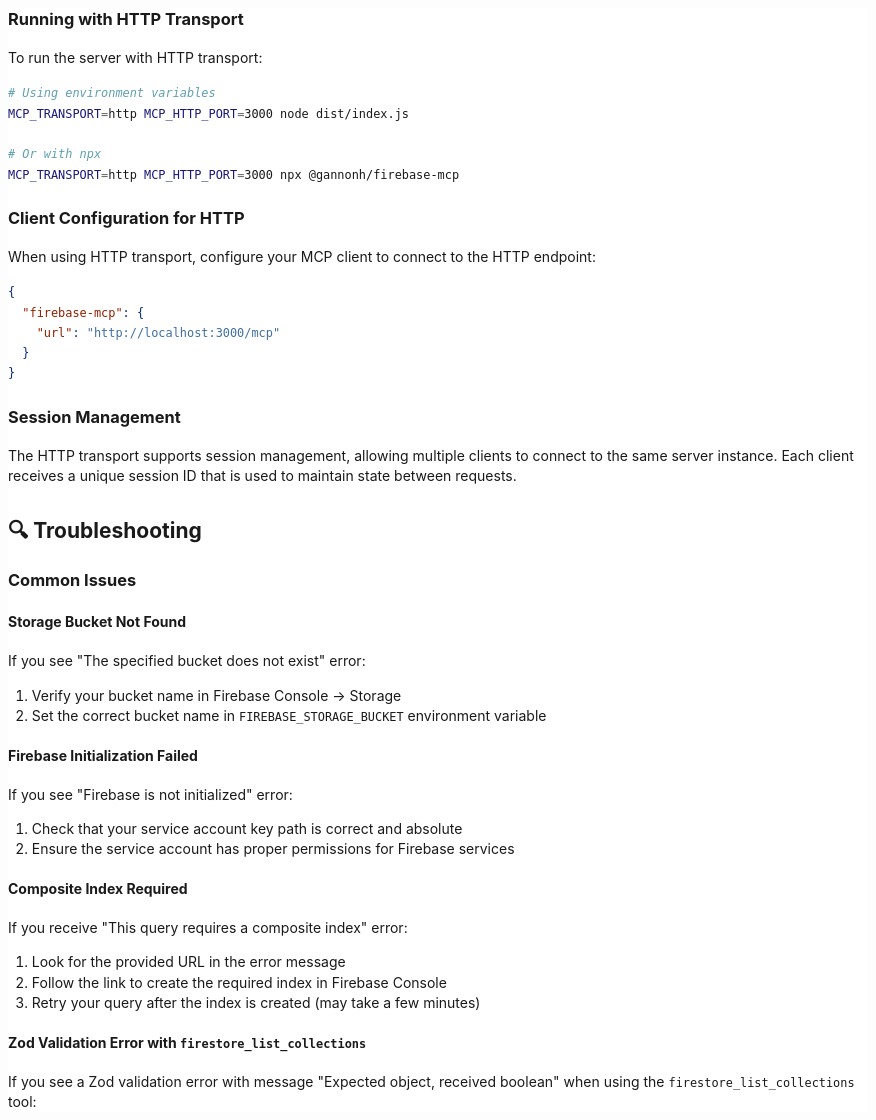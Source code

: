 ### Running with HTTP Transport

To run the server with HTTP transport:

```bash
# Using environment variables
MCP_TRANSPORT=http MCP_HTTP_PORT=3000 node dist/index.js

# Or with npx
MCP_TRANSPORT=http MCP_HTTP_PORT=3000 npx @gannonh/firebase-mcp
```

### Client Configuration for HTTP

When using HTTP transport, configure your MCP client to connect to the HTTP endpoint:

```json
{
  "firebase-mcp": {
    "url": "http://localhost:3000/mcp"
  }
}
```

### Session Management

The HTTP transport supports session management, allowing multiple clients to connect to the same server instance. Each client receives a unique session ID that is used to maintain state between requests.

## 🔍 Troubleshooting

### Common Issues

#### Storage Bucket Not Found
If you see "The specified bucket does not exist" error:
1. Verify your bucket name in Firebase Console → Storage
2. Set the correct bucket name in `FIREBASE_STORAGE_BUCKET` environment variable

#### Firebase Initialization Failed
If you see "Firebase is not initialized" error:
1. Check that your service account key path is correct and absolute
2. Ensure the service account has proper permissions for Firebase services

#### Composite Index Required
If you receive "This query requires a composite index" error:
1. Look for the provided URL in the error message
2. Follow the link to create the required index in Firebase Console
3. Retry your query after the index is created (may take a few minutes)

#### Zod Validation Error with `firestore_list_collections`
If you see a Zod validation error with message "Expected object, received boolean" when using the `firestore_list_collections` tool:
